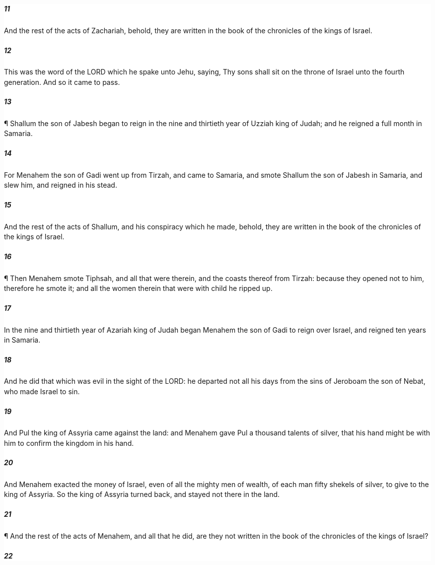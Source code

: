 ##### 11

And the rest of the acts of Zachariah, behold, they are written in the book of the chronicles of the kings of Israel.

##### 12

This was the word of the LORD which he spake unto Jehu, saying, Thy sons shall sit on the throne of Israel unto the fourth generation. And so it came to pass.

##### 13

¶ Shallum the son of Jabesh began to reign in the nine and thirtieth year of Uzziah king of Judah; and he reigned a full month in Samaria.

##### 14

For Menahem the son of Gadi went up from Tirzah, and came to Samaria, and smote Shallum the son of Jabesh in Samaria, and slew him, and reigned in his stead.

##### 15

And the rest of the acts of Shallum, and his conspiracy which he made, behold, they are written in the book of the chronicles of the kings of Israel.

##### 16

¶ Then Menahem smote Tiphsah, and all that were therein, and the coasts thereof from Tirzah: because they opened not to him, therefore he smote it; and all the women therein that were with child he ripped up.

##### 17

In the nine and thirtieth year of Azariah king of Judah began Menahem the son of Gadi to reign over Israel, and reigned ten years in Samaria.

##### 18

And he did that which was evil in the sight of the LORD: he departed not all his days from the sins of Jeroboam the son of Nebat, who made Israel to sin.

##### 19

And Pul the king of Assyria came against the land: and Menahem gave Pul a thousand talents of silver, that his hand might be with him to confirm the kingdom in his hand.

##### 20

And Menahem exacted the money of Israel, even of all the mighty men of wealth, of each man fifty shekels of silver, to give to the king of Assyria. So the king of Assyria turned back, and stayed not there in the land.

##### 21

¶ And the rest of the acts of Menahem, and all that he did, are they not written in the book of the chronicles of the kings of Israel?

##### 22
